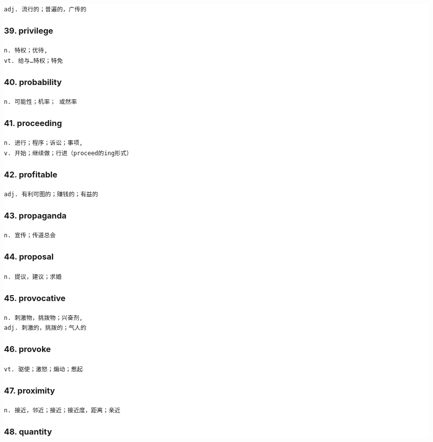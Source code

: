 ```
adj. 流行的；普遍的，广传的
```
### 39. privilege

```
n. 特权；优待,
vt. 给与…特权；特免
```
### 40. probability

```
n. 可能性；机率； 或然率
```
### 41. proceeding

```
n. 进行；程序；诉讼；事项,
v. 开始；继续做；行进（proceed的ing形式）
```
### 42. profitable

```
adj. 有利可图的；赚钱的；有益的
```
### 43. propaganda

```
n. 宣传；传道总会
```
### 44. proposal

```
n. 提议，建议；求婚
```
### 45. provocative

```
n. 刺激物，挑拨物；兴奋剂,
adj. 刺激的，挑拨的；气人的
```
### 46. provoke

```
vt. 驱使；激怒；煽动；惹起
```
### 47. proximity

```
n. 接近，邻近；接近；接近度，距离；亲近
```
### 48. quantity
